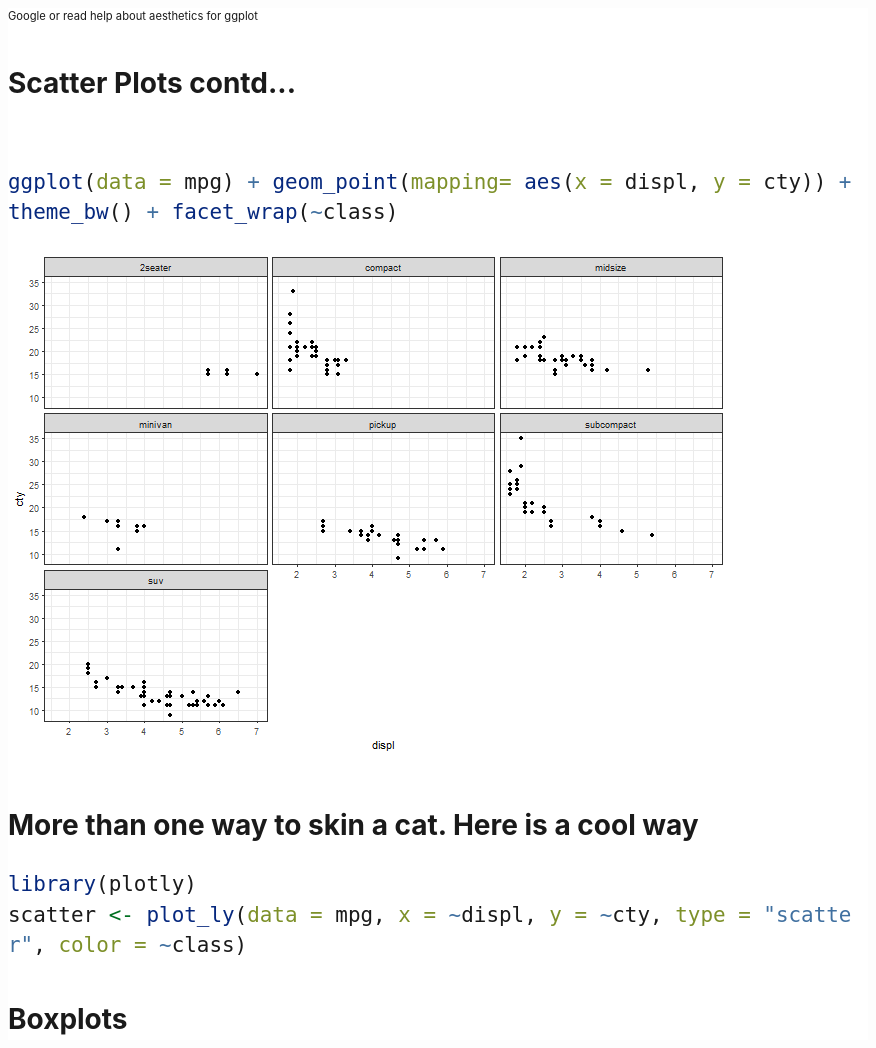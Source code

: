 <div class = "footer" style="margin-top 200px;margin-left -300px; font-size:80%;"> Google or read help about aesthetics for ggplot </div>

Scatter Plots contd...
==============================================================
<br>
<font size = 5>

```r
ggplot(data = mpg) + geom_point(mapping= aes(x = displ, y = cty)) + theme_bw() + facet_wrap(~class)
```

![plot of chunk unnamed-chunk-12](Visualization-figure/unnamed-chunk-12-1.png)
</font>

More than one way to skin a cat. Here is a cool way
==============================================================
<font size = 5>

```r
library(plotly)
scatter <- plot_ly(data = mpg, x = ~displ, y = ~cty, type = "scatter", color = ~class)
```
</font>
<iframe src="https://plot.ly/~srivathsesh/0/cty-vs-displ/" style="position:absolute;height:100%;width:100%"></iframe>

Boxplots
================================================================
<font size = 5>
 
